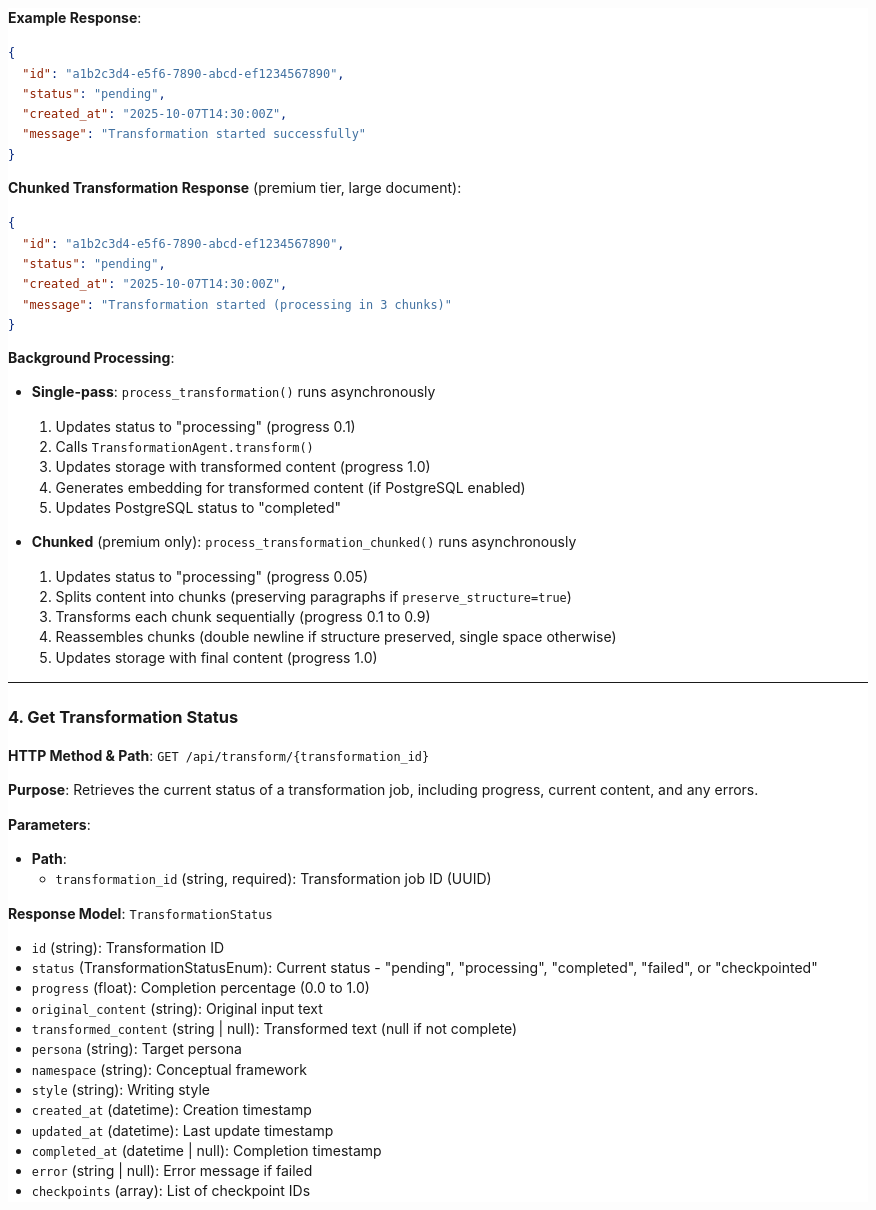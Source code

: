 **Example Response**:
```json
{
  "id": "a1b2c3d4-e5f6-7890-abcd-ef1234567890",
  "status": "pending",
  "created_at": "2025-10-07T14:30:00Z",
  "message": "Transformation started successfully"
}
```

**Chunked Transformation Response** (premium tier, large document):
```json
{
  "id": "a1b2c3d4-e5f6-7890-abcd-ef1234567890",
  "status": "pending",
  "created_at": "2025-10-07T14:30:00Z",
  "message": "Transformation started (processing in 3 chunks)"
}
```

**Background Processing**:
- **Single-pass**: `process_transformation()` runs asynchronously
  1. Updates status to "processing" (progress 0.1)
  2. Calls `TransformationAgent.transform()`
  3. Updates storage with transformed content (progress 1.0)
  4. Generates embedding for transformed content (if PostgreSQL enabled)
  5. Updates PostgreSQL status to "completed"

- **Chunked** (premium only): `process_transformation_chunked()` runs asynchronously
  1. Updates status to "processing" (progress 0.05)
  2. Splits content into chunks (preserving paragraphs if `preserve_structure=true`)
  3. Transforms each chunk sequentially (progress 0.1 to 0.9)
  4. Reassembles chunks (double newline if structure preserved, single space otherwise)
  5. Updates storage with final content (progress 1.0)

---

### 4. Get Transformation Status

**HTTP Method & Path**: `GET /api/transform/{transformation_id}`

**Purpose**: Retrieves the current status of a transformation job, including progress, current content, and any errors.

**Parameters**:
- **Path**:
  - `transformation_id` (string, required): Transformation job ID (UUID)

**Response Model**: `TransformationStatus`
- `id` (string): Transformation ID
- `status` (TransformationStatusEnum): Current status - "pending", "processing", "completed", "failed", or "checkpointed"
- `progress` (float): Completion percentage (0.0 to 1.0)
- `original_content` (string): Original input text
- `transformed_content` (string | null): Transformed text (null if not complete)
- `persona` (string): Target persona
- `namespace` (string): Conceptual framework
- `style` (string): Writing style
- `created_at` (datetime): Creation timestamp
- `updated_at` (datetime): Last update timestamp
- `completed_at` (datetime | null): Completion timestamp
- `error` (string | null): Error message if failed
- `checkpoints` (array): List of checkpoint IDs
